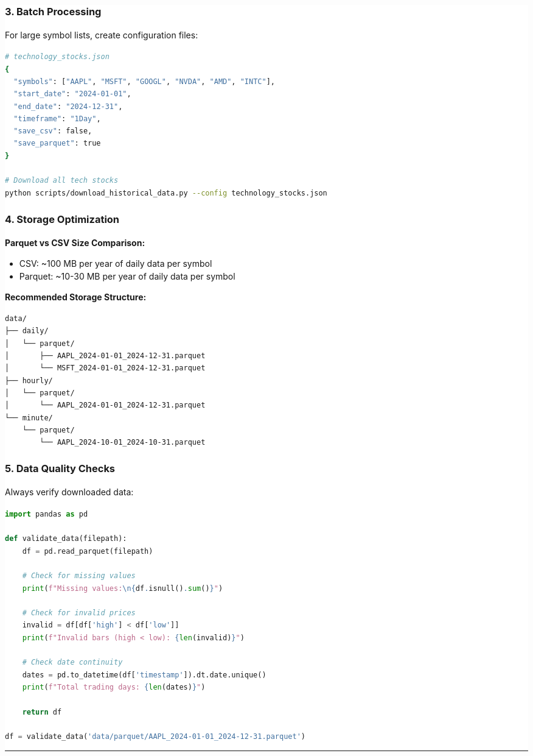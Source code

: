 ### 3. Batch Processing

For large symbol lists, create configuration files:

```bash
# technology_stocks.json
{
  "symbols": ["AAPL", "MSFT", "GOOGL", "NVDA", "AMD", "INTC"],
  "start_date": "2024-01-01",
  "end_date": "2024-12-31",
  "timeframe": "1Day",
  "save_csv": false,
  "save_parquet": true
}

# Download all tech stocks
python scripts/download_historical_data.py --config technology_stocks.json
```

### 4. Storage Optimization

**Parquet vs CSV Size Comparison:**
- CSV: ~100 MB per year of daily data per symbol
- Parquet: ~10-30 MB per year of daily data per symbol

**Recommended Storage Structure:**
```
data/
├── daily/
│   └── parquet/
│       ├── AAPL_2024-01-01_2024-12-31.parquet
│       └── MSFT_2024-01-01_2024-12-31.parquet
├── hourly/
│   └── parquet/
│       └── AAPL_2024-01-01_2024-12-31.parquet
└── minute/
    └── parquet/
        └── AAPL_2024-10-01_2024-10-31.parquet
```

### 5. Data Quality Checks

Always verify downloaded data:

```python
import pandas as pd

def validate_data(filepath):
    df = pd.read_parquet(filepath)

    # Check for missing values
    print(f"Missing values:\n{df.isnull().sum()}")

    # Check for invalid prices
    invalid = df[df['high'] < df['low']]
    print(f"Invalid bars (high < low): {len(invalid)}")

    # Check date continuity
    dates = pd.to_datetime(df['timestamp']).dt.date.unique()
    print(f"Total trading days: {len(dates)}")

    return df

df = validate_data('data/parquet/AAPL_2024-01-01_2024-12-31.parquet')
```

---